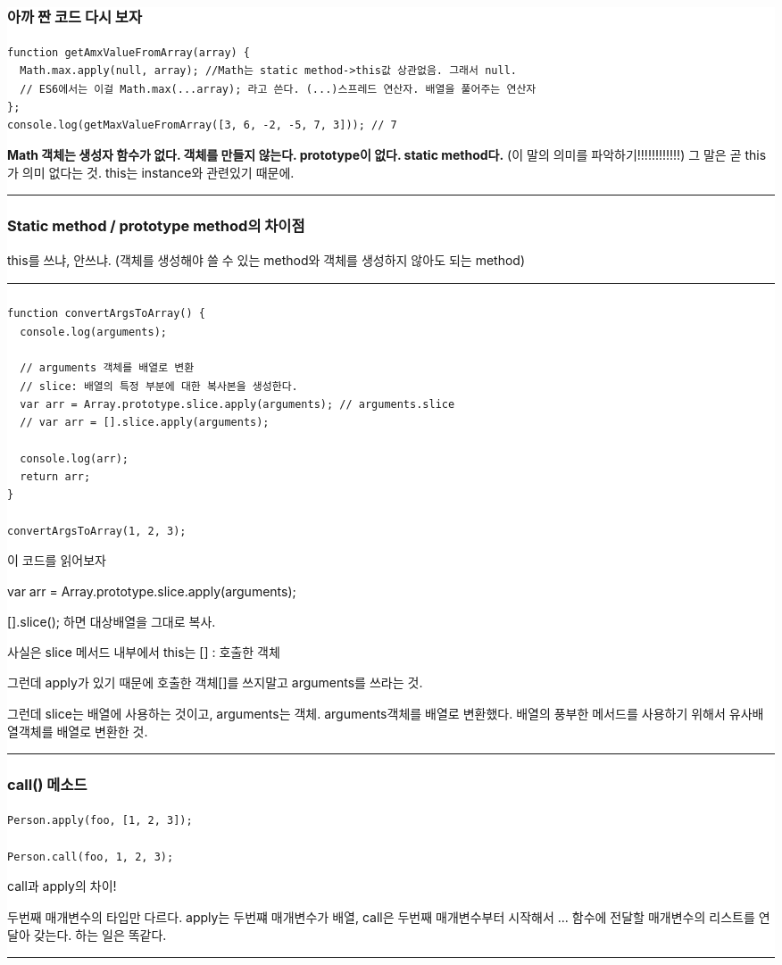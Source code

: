 ### 아까 짠 코드 다시 보자

```
function getAmxValueFromArray(array) {
  Math.max.apply(null, array); //Math는 static method->this값 상관없음. 그래서 null.
  // ES6에서는 이걸 Math.max(...array); 라고 쓴다. (...)스프레드 연산자. 배열을 풀어주는 연산자
};
console.log(getMaxValueFromArray([3, 6, -2, -5, 7, 3])); // 7
```

**Math 객체는 생성자 함수가 없다. 객체를 만들지 않는다. prototype이 없다. static method다.**
(이 말의 의미를 파악하기!!!!!!!!!!!!)
그 말은 곧 this가 의미 없다는 것. this는 instance와 관련있기 때문에. 

---
### Static method / prototype method의 차이점
this를 쓰냐, 안쓰냐. (객체를 생성해야 쓸 수 있는 method와 객체를 생성하지 않아도 되는 method)

---
### 

```
function convertArgsToArray() {
  console.log(arguments);

  // arguments 객체를 배열로 변환
  // slice: 배열의 특정 부분에 대한 복사본을 생성한다.
  var arr = Array.prototype.slice.apply(arguments); // arguments.slice
  // var arr = [].slice.apply(arguments);

  console.log(arr);
  return arr;
}

convertArgsToArray(1, 2, 3);
```
이 코드를 읽어보자

  var arr = Array.prototype.slice.apply(arguments); 

[].slice(); 하면 대상배열을 그대로 복사.

사실은 slice 메서드 내부에서 this는 [] : 호출한 객체

그런데 apply가 있기 때문에 호출한 객체[]를 쓰지말고 arguments를 쓰라는 것.

그런데 slice는 배열에 사용하는 것이고, arguments는 객체.
arguments객체를 배열로 변환했다. 배열의 풍부한 메서드를 사용하기 위해서 유사배열객체를 배열로 변환한 것.

---
### call() 메소드

```
Person.apply(foo, [1, 2, 3]);

Person.call(foo, 1, 2, 3);
```
call과 apply의 차이!

두번째 매개변수의 타입만 다르다. apply는 두번쨰 매개변수가 배열, call은 두번째 매개변수부터 시작해서 ... 함수에 전달할 매개변수의 리스트를 연달아 갖는다. 하는 일은 똑같다.

---

